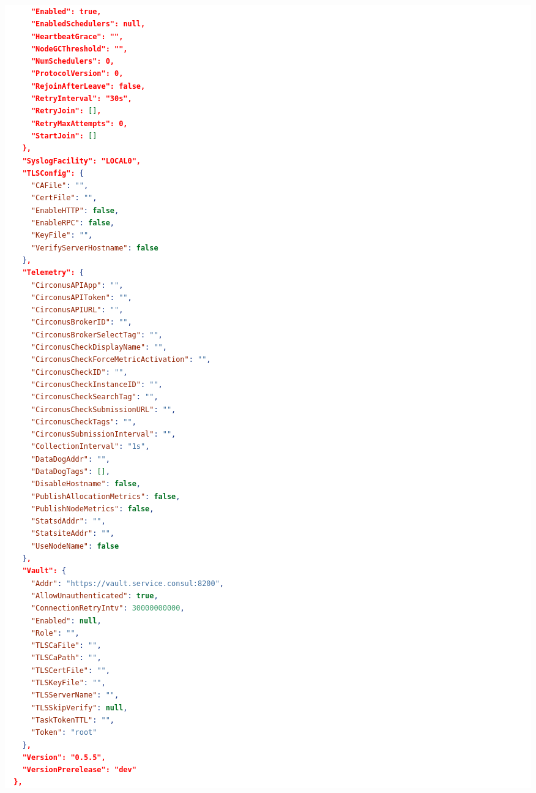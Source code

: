 ```json
      "Enabled": true,
      "EnabledSchedulers": null,
      "HeartbeatGrace": "",
      "NodeGCThreshold": "",
      "NumSchedulers": 0,
      "ProtocolVersion": 0,
      "RejoinAfterLeave": false,
      "RetryInterval": "30s",
      "RetryJoin": [],
      "RetryMaxAttempts": 0,
      "StartJoin": []
    },
    "SyslogFacility": "LOCAL0",
    "TLSConfig": {
      "CAFile": "",
      "CertFile": "",
      "EnableHTTP": false,
      "EnableRPC": false,
      "KeyFile": "",
      "VerifyServerHostname": false
    },
    "Telemetry": {
      "CirconusAPIApp": "",
      "CirconusAPIToken": "",
      "CirconusAPIURL": "",
      "CirconusBrokerID": "",
      "CirconusBrokerSelectTag": "",
      "CirconusCheckDisplayName": "",
      "CirconusCheckForceMetricActivation": "",
      "CirconusCheckID": "",
      "CirconusCheckInstanceID": "",
      "CirconusCheckSearchTag": "",
      "CirconusCheckSubmissionURL": "",
      "CirconusCheckTags": "",
      "CirconusSubmissionInterval": "",
      "CollectionInterval": "1s",
      "DataDogAddr": "",
      "DataDogTags": [],
      "DisableHostname": false,
      "PublishAllocationMetrics": false,
      "PublishNodeMetrics": false,
      "StatsdAddr": "",
      "StatsiteAddr": "",
      "UseNodeName": false
    },
    "Vault": {
      "Addr": "https://vault.service.consul:8200",
      "AllowUnauthenticated": true,
      "ConnectionRetryIntv": 30000000000,
      "Enabled": null,
      "Role": "",
      "TLSCaFile": "",
      "TLSCaPath": "",
      "TLSCertFile": "",
      "TLSKeyFile": "",
      "TLSServerName": "",
      "TLSSkipVerify": null,
      "TaskTokenTTL": "",
      "Token": "root"
    },
    "Version": "0.5.5",
    "VersionPrerelease": "dev"
  },
```